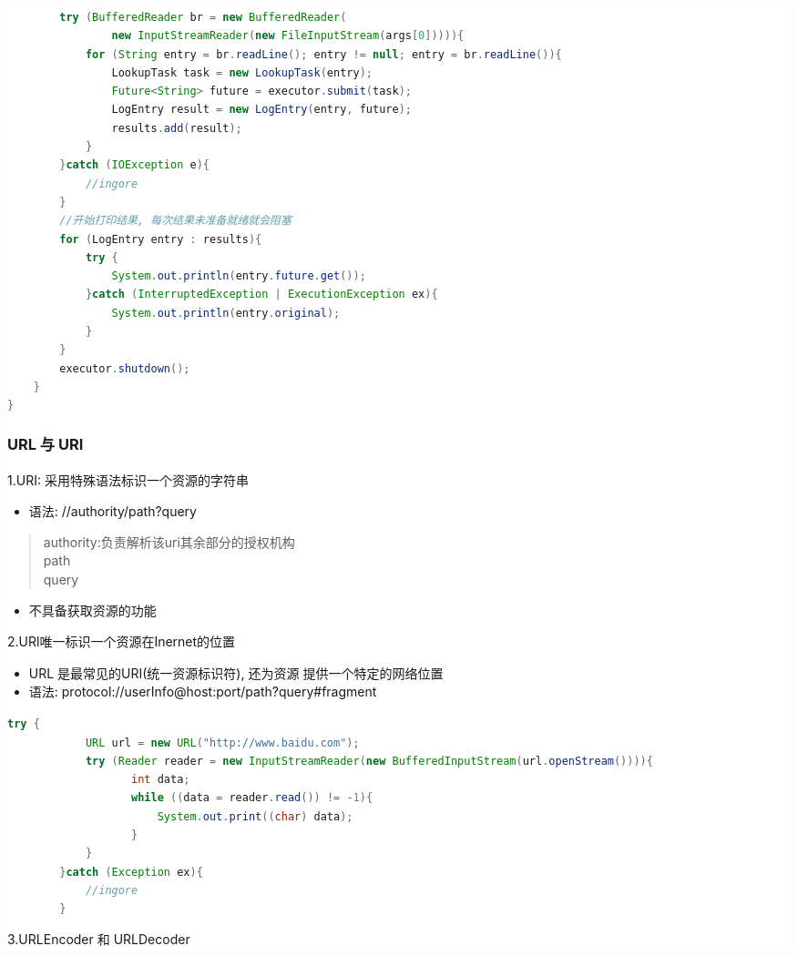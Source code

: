 ```java
        try (BufferedReader br = new BufferedReader(
                new InputStreamReader(new FileInputStream(args[0])))){
            for (String entry = br.readLine(); entry != null; entry = br.readLine()){
                LookupTask task = new LookupTask(entry);
                Future<String> future = executor.submit(task);
                LogEntry result = new LogEntry(entry, future);
                results.add(result);
            }
        }catch (IOException e){
            //ingore
        }
        //开始打印结果, 每次结果未准备就绪就会阻塞
        for (LogEntry entry : results){
            try {
                System.out.println(entry.future.get());
            }catch (InterruptedException | ExecutionException ex){
                System.out.println(entry.original);
            }
        }
        executor.shutdown();
    }
}
```

### URL 与 URI
1.URI: 采用特殊语法标识一个资源的字符串
+ 语法: //authority/path?query<br>
>authority:负责解析该uri其余部分的授权机构<br>
>path<br>
>query<br>
+ 不具备获取资源的功能

2.URl唯一标识一个资源在Inernet的位置
+ URL 是最常见的URI(统一资源标识符), 还为资源 提供一个特定的网络位置
+ 语法: protocol://userInfo@host:port/path?query#fragment<br>

```java
try {
            URL url = new URL("http://www.baidu.com");
            try (Reader reader = new InputStreamReader(new BufferedInputStream(url.openStream()))){
                   int data;
                   while ((data = reader.read()) != -1){
                       System.out.print((char) data);
                   }
            }
        }catch (Exception ex){
            //ingore
        }
```

3.URLEncoder 和 URLDecoder
